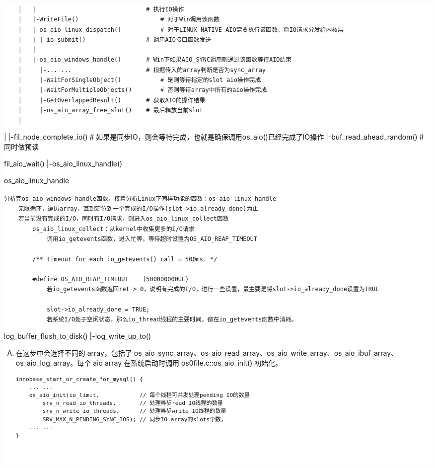         |   |                               # 执行IO操作
        |   |-WriteFile()                       # 对于Win调用该函数
        |   |-os_aio_linux_dispatch()           # 对于LINUX_NATIVE_AIO需要执行该函数，将IO请求分发给内核层
        |   | |-io_submit()                 # 调用AIO接口函数发送
        |   |
        |   |-os_aio_windows_handle()       # Win下如果AIO_SYNC调用则通过该函数等待AIO结束
        |     |-... ...                     # 根据传入的array判断是否为sync_array
        |     |-WaitForSingleObject()           # 是则等待指定的slot aio操作完成
        |     |-WaitForMultipleObjects()        # 否则等待array中所有的aio操作完成
        |     |-GetOverlappedResult()       # 获取AIO的操作结果
        |     |-os_aio_array_free_slot()    # 最后释放当前slot
        |
 |      |-fil_node_complete_io()            # 如果是同步IO，则会等待完成，也就是确保调用os_aio()已经完成了IO操作
 |-buf_read_ahead_random()                  # 同时做预读

fil_aio_wait()
 |-os_aio_linux_handle()

os_aio_linux_handle

    分析完os_aio_windows_handle函数，接着分析Linux下同样功能的函数：os_aio_linux_handle
        无限循环，遍历array，直到定位到一个完成的I/O操作(slot->io_already_done)为止
        若当前没有完成的I/O，同时有I/O请求，则进入os_aio_linux_collect函数
            os_aio_linux_collect：从kernel中收集更多的I/O请求
                调用io_getevents函数，进入忙等，等待超时设置为OS_AIO_REAP_TIMEOUT

            /** timeout for each io_getevents() call = 500ms. */

            #define OS_AIO_REAP_TIMEOUT    (500000000UL)
                若io_getevents函数返回ret > 0，说明有完成的I/O，进行一些设置，最主要是将slot->io_already_done设置为TRUE

                slot->io_already_done = TRUE;
                若系统I/O处于空闲状态，那么io_thread线程的主要时间，都在io_getevents函数中消耗。


log_buffer_flush_to_disk()
 |-log_write_up_to()
</pre>



<ol type='A'><li>

在这步中会选择不同的 array，包括了 os_aio_sync_array、os_aio_read_array、os_aio_write_array、os_aio_ibuf_array、os_aio_log_array。每个 aio array 在系统启动时调用 os0file.c::os_aio_init() 初始化。
<pre style="font-size:0.8em; face:arial;">
innobase_start_or_create_for_mysql() {
    ... ...
    os_aio_init(io_limit,            // 每个线程可并发处理pending IO的数量
        srv_n_read_io_threads,       // 处理异步read IO线程的数量
        srv_n_write_io_threads,      // 处理异步write IO线程的数量
        SRV_MAX_N_PENDING_SYNC_IOS); // 同步IO array的slots个数，
    ... ...
}
